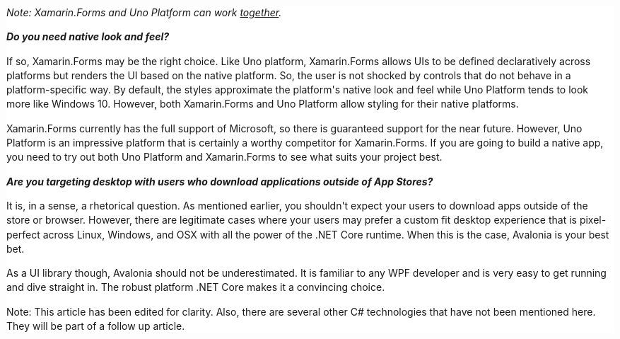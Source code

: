 *Note: Xamarin.Forms and Uno Platform can work *[*together*](https://github.com/nventive/Uno.Xamarin.Forms)*.*

***Do you need native look and feel?***

If so, Xamarin.Forms may be the right choice. Like Uno platform, Xamarin.Forms allows UIs to be defined declaratively across platforms but renders the UI based on the native platform. So, the user is not shocked by controls that do not behave in a platform-specific way. By default, the styles approximate the platform's native look and feel while Uno Platform tends to look more like Windows 10. However, both Xamarin.Forms and Uno Platform allow styling for their native platforms.

Xamarin.Forms currently has the full support of Microsoft, so there is guaranteed support for the near future. However, Uno Platform is an impressive platform that is certainly a worthy competitor for Xamarin.Forms. If you are going to build a native app, you need to try out both Uno Platform and Xamarin.Forms to see what suits your project best.

***Are you targeting desktop with users who download applications outside of App Stores?***

It is, in a sense, a rhetorical question. As mentioned earlier, you shouldn't expect your users to download apps outside of the store or browser. However, there are legitimate cases where your users may prefer a custom fit desktop experience that is pixel-perfect across Linux, Windows, and OSX with all the power of the .NET Core runtime. When this is the case, Avalonia is your best bet.

As a UI library though, Avalonia should not be underestimated. It is familiar to any WPF developer and is very easy to get running and dive straight in. The robust platform .NET Core makes it a convincing choice.

Note: This article has been edited for clarity. Also, there are several other C# technologies that have not been mentioned here. They will be part of a follow up article.